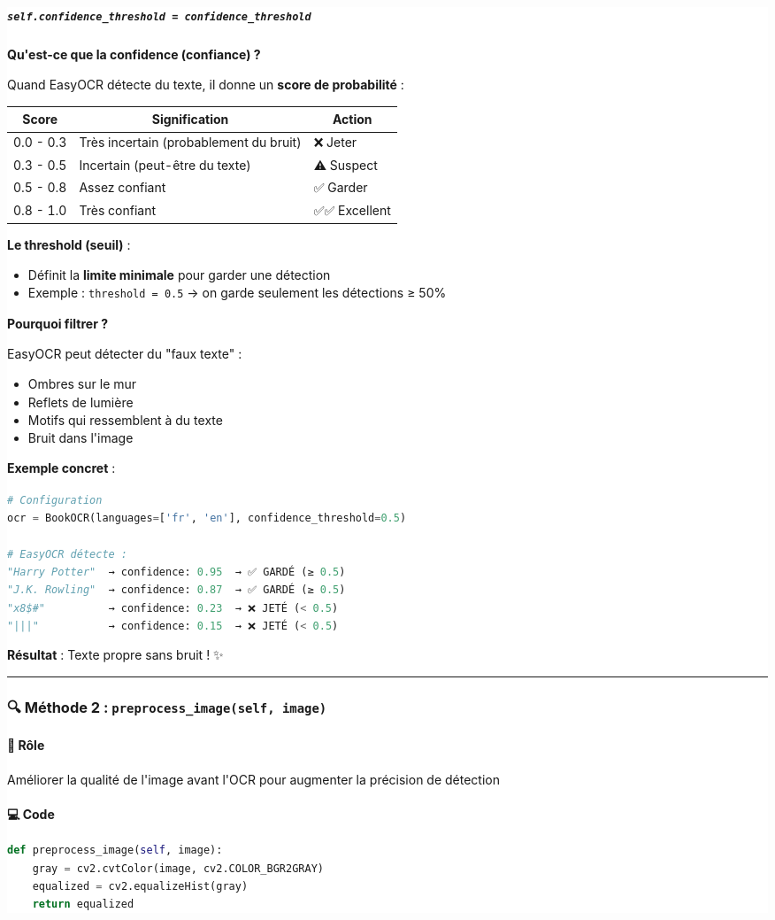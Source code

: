 
##### `self.confidence_threshold = confidence_threshold`

**Qu'est-ce que la confidence (confiance) ?**

Quand EasyOCR détecte du texte, il donne un **score de probabilité** :

| Score | Signification | Action |
|-------|---------------|--------|
| 0.0 - 0.3 | Très incertain (probablement du bruit) | ❌ Jeter |
| 0.3 - 0.5 | Incertain (peut-être du texte) | ⚠️ Suspect |
| 0.5 - 0.8 | Assez confiant | ✅ Garder |
| 0.8 - 1.0 | Très confiant | ✅✅ Excellent |

**Le threshold (seuil)** :
- Définit la **limite minimale** pour garder une détection
- Exemple : `threshold = 0.5` → on garde seulement les détections ≥ 50%

**Pourquoi filtrer ?**

EasyOCR peut détecter du "faux texte" :
- Ombres sur le mur
- Reflets de lumière
- Motifs qui ressemblent à du texte
- Bruit dans l'image

**Exemple concret** :
```python
# Configuration
ocr = BookOCR(languages=['fr', 'en'], confidence_threshold=0.5)

# EasyOCR détecte :
"Harry Potter"  → confidence: 0.95  → ✅ GARDÉ (≥ 0.5)
"J.K. Rowling"  → confidence: 0.87  → ✅ GARDÉ (≥ 0.5)
"x8$#"          → confidence: 0.23  → ❌ JETÉ (< 0.5)
"|||"           → confidence: 0.15  → ❌ JETÉ (< 0.5)
```

**Résultat** : Texte propre sans bruit ! ✨

---

### 🔍 Méthode 2 : `preprocess_image(self, image)`

#### 📖 Rôle
Améliorer la qualité de l'image avant l'OCR pour augmenter la précision de détection

#### 💻 Code
```python
def preprocess_image(self, image):
    gray = cv2.cvtColor(image, cv2.COLOR_BGR2GRAY)
    equalized = cv2.equalizeHist(gray)
    return equalized
```
